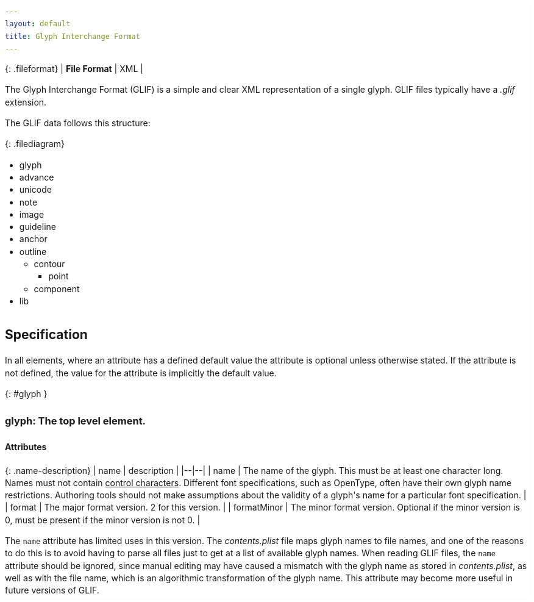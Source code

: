 ```yaml
---
layout: default
title: Glyph Interchange Format
---
```


{: .fileformat}
| **File Format** | XML |

The Glyph Interchange Format (GLIF) is a simple and clear XML representation of a single glyph. GLIF files typically have a *.glif* extension.

The GLIF data follows this structure:


{: .filediagram}
- glyph
- advance
- unicode
- note
- image
- guideline
- anchor
- outline
  - contour
    - point
  - component
- lib

## Specification

In all elements, where an attribute has a defined default value the attribute is optional unless otherwise stated. If the attribute is not defined, the value for the attribute is implicitly the default value.

{: #glyph }
### glyph: The top level element.

#### Attributes

{: .name-description}
| name | description |
|--|--|
| name | The name of the glyph. This must be at least one character long. Names must not contain [control characters]. Different font specifications, such as OpenType, often have their own glyph name restrictions. Authoring tools should not make assumptions about the validity of a glyph's name for a particular font specification. |
| format | The major format version. 2 for this version. |
| formatMinor | The minor format version. Optional if the minor version is 0, must be present if the minor version is not 0. |

The `name` attribute has limited uses in this version. The *contents.plist* file maps glyph names to file names, and one of the reasons to do this is to avoid having to parse all files just to get at a list of available glyph names. When reading GLIF files, the `name` attribute should be ignored, since manual editing may have caused a mismatch with the glyph name as stored in *contents.plist*, as well as with the file name, which is an algorithmic transformation of the glyph name. This attribute may become more useful in future versions of GLIF.


  [advance]: #advance
  [unicode]: #unicode
  [note]: #note
  [image]: #image
  [guideline]: #guideline
  [anchor]: #anchor
  [outline]: #outline
  [lib]: #lib
  [color definition]: ../../conventions/#colors
  [layerinfo.plist]: ../layerinfo.plist
  [conventions]: ../../conventions/#identifiers
  [component]: #component
  [contour]: #contour
  [point]: #point
  [XML Property List]: ../../conventions/#xml-property-lists
  [reverse domain naming scheme]: ../../conventions/#reverse-domain-naming-schemes
  [data directory]: ../../data
  [OpenType GDEF Ligature Caret List table]: https://docs.microsoft.com/en-us/typography/opentype/spec/gdef#ligature-caret-list-table-overview
  [control characters]: ../../conventions/#controls